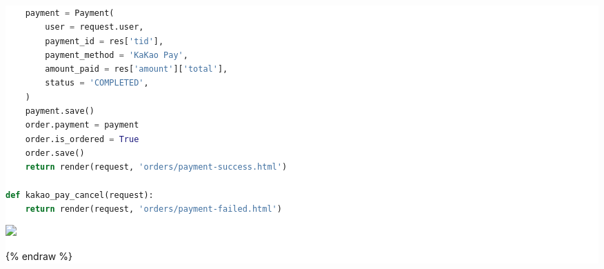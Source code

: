 ```python
    payment = Payment(
        user = request.user,
        payment_id = res['tid'],
        payment_method = 'KaKao Pay',
        amount_paid = res['amount']['total'],
        status = 'COMPLETED',
    )
    payment.save()
    order.payment = payment
    order.is_ordered = True
    order.save()
    return render(request, 'orders/payment-success.html')

def kakao_pay_cancel(request):
    return render(request, 'orders/payment-failed.html')
```

![](https://i.imgur.com/yOsuz9C.png)


{% endraw %}

